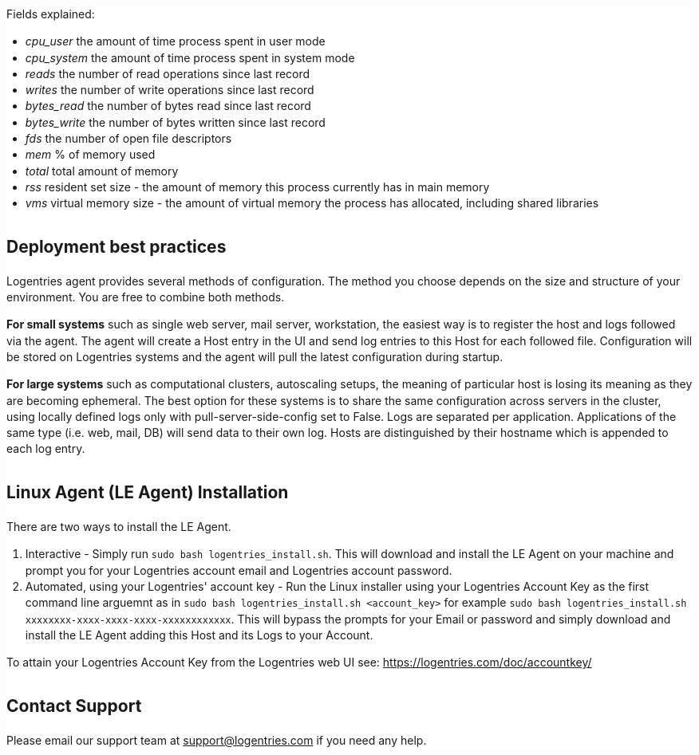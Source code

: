 Fields explained:

-  *cpu_user* the amount of time process spent in user mode
-  *cpu_system* the amount of time process spent in system mode
-  *reads* the number of read operations since last record
-  *writes* the number of write operations since last record
-  *bytes_read* the number of bytes read since last record
-  *bytes_write* the number of bytes written since last record
-  *fds* the number of open file descriptors
-  *mem* % of memory used
-  *total* total amount of memory
-  *rss* resident set size - the amount of memory this process currently has in
   main memory
-  *vms* virtual memory size - the amount of virtual memory the process has
   allocated, including shared libraries

Deployment best practices
-------------------------

Logentries agent provides several methods of configuration. The method you
choose depends on the size and structure of your environment. You are free to
combine both methods.

**For small systems** such as single web server, mail server, workstation, the
easiest way is to register the host and logs followed via the agent. The agent
will create a Host entry in the UI and send log entries to this Host for each
followed file. Configuration will be stored on Logentries systems and the agent
will pull the latest configuration during startup.

**For large systems** such as computational clusters, autoscaling setups, the
meaning of particular host is losing its meaning as they are becoming
ephemeral. The best option for these systems is to share the same configuration
across servers in the cluster, using locally defined logs only with
pull-server-side-config set to False. Logs are separated per application.
Applications of the same type (i.e. web, mail, DB) will send data to their own log.
Hosts are distinguished by their hostname which is appended to each log entry.


Linux Agent (LE Agent) Installation
-----------------------------------

There are two ways to install the LE Agent.

1. Interactive - Simply run `sudo bash logentries_install.sh`. This will download and install the LE Agent on your machine and prompt you for your Logentries account email and Logentries account password.
2. Automated, using your Logentries' account key - Run the Linux installer using your Logentries Account Key as the first command line arguemnt as in `sudo bash logentries_install.sh <account_key>` for example `sudo bash logentries_install.sh xxxxxxxx-xxxx-xxxx-xxxx-xxxxxxxxxxxx`.  This will bypass the prompts for your Email or password and simply download and install the LE Agent adding this Host and its Logs to your Account.

To attain your Logentries Account Key from the Logentries web UI see: https://logentries.com/doc/accountkey/


Contact Support
-----------------------------------
Please email our support team at support@logentries.com if you need any help.
